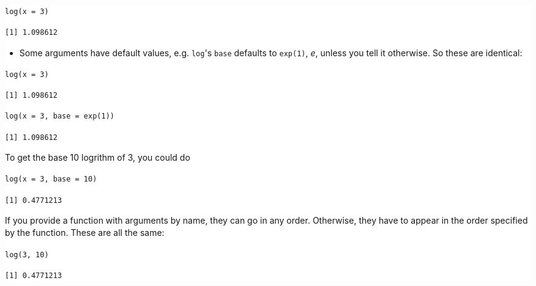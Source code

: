 

~~~{.r}
log(x = 3)
~~~



~~~{.output}
[1] 1.098612

~~~

- Some arguments have default values, e.g. `log`'s `base` defaults to `exp(1)`, *e*, unless you tell it otherwise. So these are identical:


~~~{.r}
log(x = 3)
~~~



~~~{.output}
[1] 1.098612

~~~



~~~{.r}
log(x = 3, base = exp(1))
~~~



~~~{.output}
[1] 1.098612

~~~

To get the base 10 logrithm of 3, you could do


~~~{.r}
log(x = 3, base = 10)
~~~



~~~{.output}
[1] 0.4771213

~~~

If you provide a function with arguments by name, they can go in any order. Otherwise, they have to appear in the order specified by the function. These are all the same:


~~~{.r}
log(3, 10)
~~~



~~~{.output}
[1] 0.4771213

~~~

